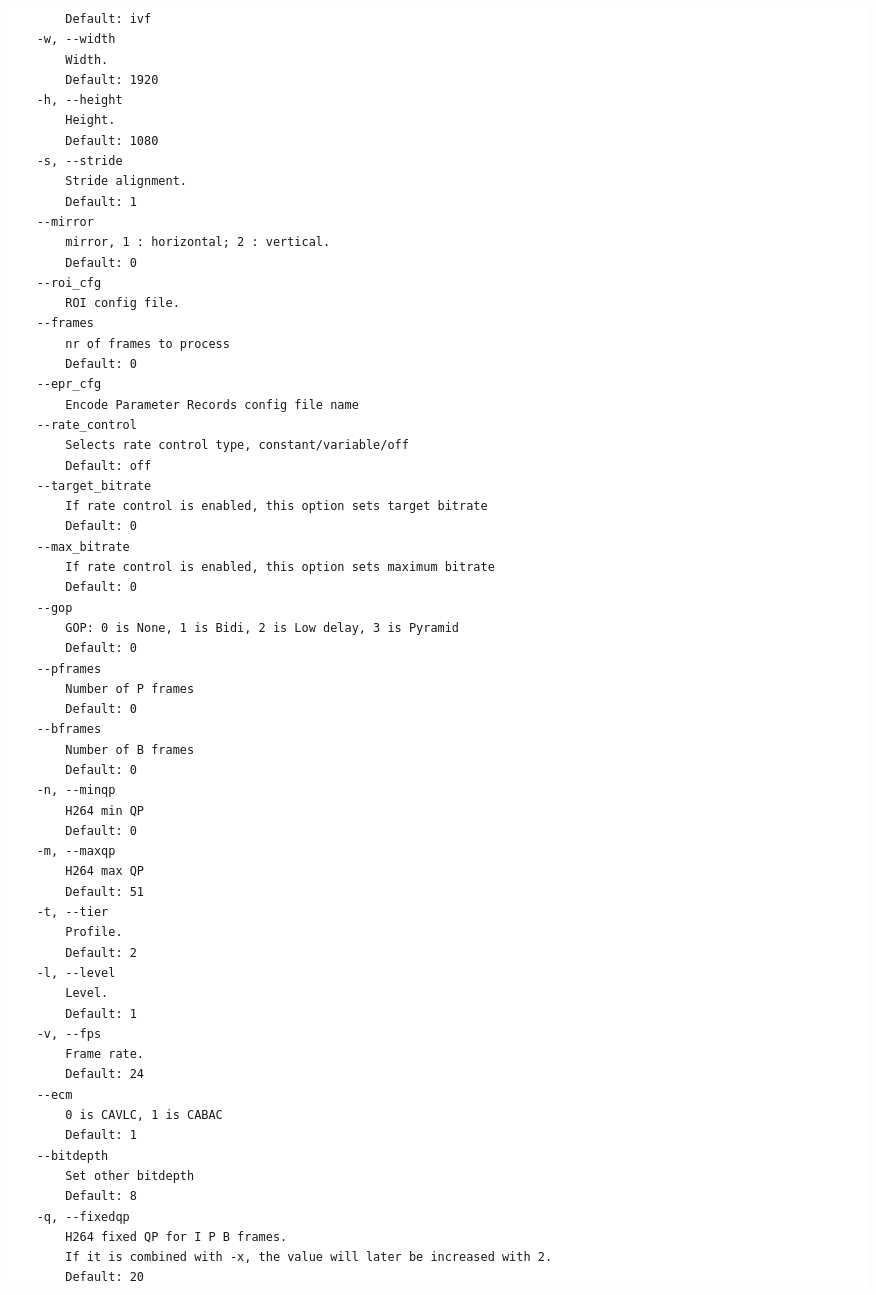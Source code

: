```shell
        Default: ivf
    -w, --width
        Width.
        Default: 1920
    -h, --height
        Height.
        Default: 1080
    -s, --stride
        Stride alignment.
        Default: 1
    --mirror
        mirror, 1 : horizontal; 2 : vertical.
        Default: 0
    --roi_cfg
        ROI config file.
    --frames
        nr of frames to process
        Default: 0
    --epr_cfg
        Encode Parameter Records config file name
    --rate_control
        Selects rate control type, constant/variable/off
        Default: off
    --target_bitrate
        If rate control is enabled, this option sets target bitrate
        Default: 0
    --max_bitrate
        If rate control is enabled, this option sets maximum bitrate
        Default: 0
    --gop
        GOP: 0 is None, 1 is Bidi, 2 is Low delay, 3 is Pyramid
        Default: 0
    --pframes
        Number of P frames
        Default: 0
    --bframes
        Number of B frames
        Default: 0
    -n, --minqp
        H264 min QP
        Default: 0
    -m, --maxqp
        H264 max QP
        Default: 51
    -t, --tier
        Profile.
        Default: 2
    -l, --level
        Level.
        Default: 1
    -v, --fps
        Frame rate.
        Default: 24
    --ecm
        0 is CAVLC, 1 is CABAC
        Default: 1
    --bitdepth
        Set other bitdepth
        Default: 8
    -q, --fixedqp
        H264 fixed QP for I P B frames. 
        If it is combined with -x, the value will later be increased with 2.
        Default: 20
```